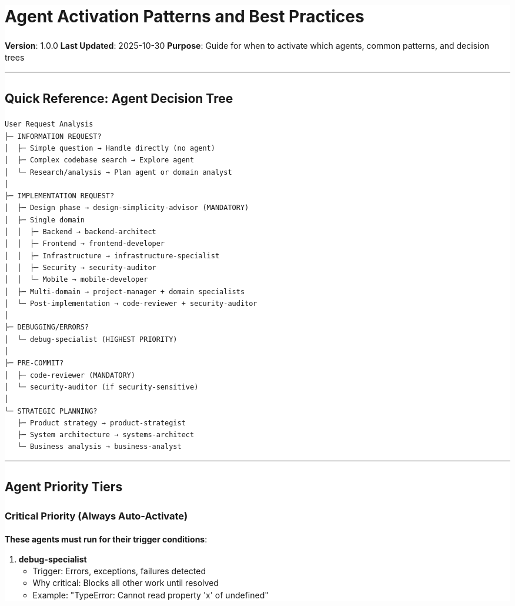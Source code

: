 # Agent Activation Patterns and Best Practices

**Version**: 1.0.0
**Last Updated**: 2025-10-30
**Purpose**: Guide for when to activate which agents, common patterns, and decision trees

---

## Quick Reference: Agent Decision Tree

```
User Request Analysis
├─ INFORMATION REQUEST?
│  ├─ Simple question → Handle directly (no agent)
│  ├─ Complex codebase search → Explore agent
│  └─ Research/analysis → Plan agent or domain analyst
│
├─ IMPLEMENTATION REQUEST?
│  ├─ Design phase → design-simplicity-advisor (MANDATORY)
│  ├─ Single domain
│  │  ├─ Backend → backend-architect
│  │  ├─ Frontend → frontend-developer
│  │  ├─ Infrastructure → infrastructure-specialist
│  │  ├─ Security → security-auditor
│  │  └─ Mobile → mobile-developer
│  ├─ Multi-domain → project-manager + domain specialists
│  └─ Post-implementation → code-reviewer + security-auditor
│
├─ DEBUGGING/ERRORS?
│  └─ debug-specialist (HIGHEST PRIORITY)
│
├─ PRE-COMMIT?
│  ├─ code-reviewer (MANDATORY)
│  └─ security-auditor (if security-sensitive)
│
└─ STRATEGIC PLANNING?
   ├─ Product strategy → product-strategist
   ├─ System architecture → systems-architect
   └─ Business analysis → business-analyst
```

---

## Agent Priority Tiers

### Critical Priority (Always Auto-Activate)
**These agents must run for their trigger conditions**:

1. **debug-specialist**
   - Trigger: Errors, exceptions, failures detected
   - Why critical: Blocks all other work until resolved
   - Example: "TypeError: Cannot read property 'x' of undefined"
